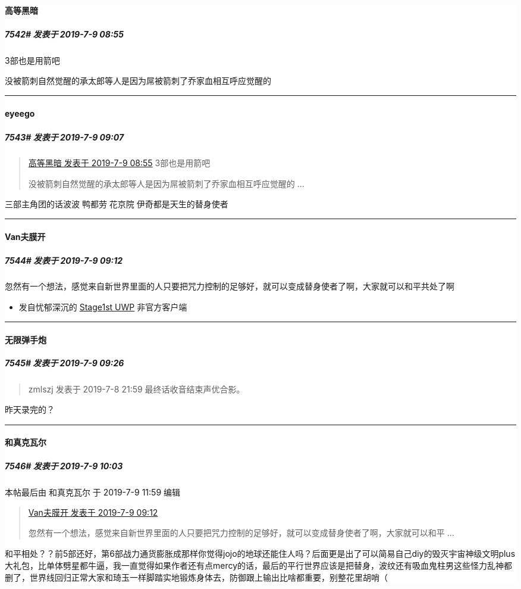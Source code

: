 ####  高等黑暗  
##### 7542#       发表于 2019-7-9 08:55


3部也是用箭吧

没被箭刺自然觉醒的承太郎等人是因为屌被箭刺了乔家血相互呼应觉醒的


-----

####  eyeego  
##### 7543#       发表于 2019-7-9 09:07


<blockquote><a href="httphttps://bbs.saraba1st.com/2b/forum.php?mod=redirect&amp;goto=findpost&amp;pid=44442334&amp;ptid=1574553" target="_blank">高等黑暗 发表于 2019-7-9 08:55</a>
3部也是用箭吧

没被箭刺自然觉醒的承太郎等人是因为屌被箭刺了乔家血相互呼应觉醒的 ...</blockquote>
三部主角团的话波波 鸭都劳 花京院 伊奇都是天生的替身使者


-----

####  Van夫膜开  
##### 7544#       发表于 2019-7-9 09:12


忽然有一个想法，感觉来自新世界里面的人只要把咒力控制的足够好，就可以变成替身使者了啊，大家就可以和平共处了啊


- 发自忧郁深沉的 [Stage1st UWP](https://www.microsoft.com/store/apps/9nj2qf6m25f6) 非官方客户端


-----

####  无限弹手炮  
##### 7545#       发表于 2019-7-9 09:26


<blockquote>zmlszj 发表于 2019-7-8 21:59
最终话收音结束声优合影。</blockquote>
昨天录完的？


-----

####  和真克瓦尔  
##### 7546#       发表于 2019-7-9 10:03


 本帖最后由 和真克瓦尔 于 2019-7-9 11:59 编辑 
<blockquote><a href="httphttps://bbs.saraba1st.com/2b/forum.php?mod=redirect&amp;goto=findpost&amp;pid=44442538&amp;ptid=1574553" target="_blank">Van夫膜开 发表于 2019-7-9 09:12</a>

忽然有一个想法，感觉来自新世界里面的人只要把咒力控制的足够好，就可以变成替身使者了啊，大家就可以和平 ...</blockquote>
和平相处？？前5部还好，第6部战力通货膨胀成那样你觉得jojo的地球还能住人吗？后面更是出了可以简易自己diy的毁灭宇宙神级文明plus大礼包，比单体劈星都牛逼，我一直觉得如果作者还有点mercy的话，最后的平行世界应该是把替身，波纹还有吸血鬼柱男这些怪力乱神都删了，世界线回归正常大家和琦玉一样脚踏实地锻炼身体去，防御跟上输出比啥都重要，别整花里胡哨（
